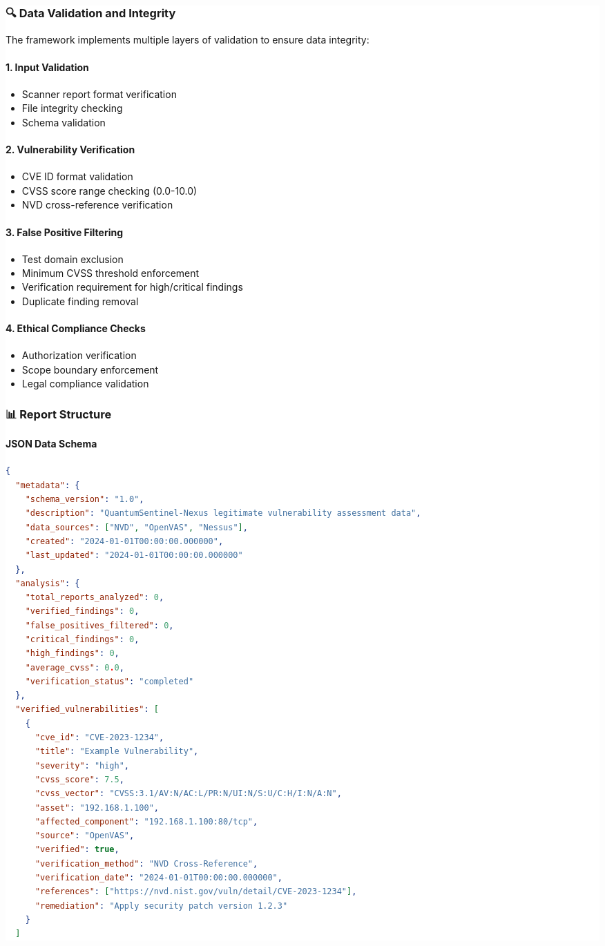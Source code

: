 ### 🔍 Data Validation and Integrity

The framework implements multiple layers of validation to ensure data integrity:

#### 1. Input Validation
- Scanner report format verification
- File integrity checking
- Schema validation

#### 2. Vulnerability Verification
- CVE ID format validation
- CVSS score range checking (0.0-10.0)
- NVD cross-reference verification

#### 3. False Positive Filtering
- Test domain exclusion
- Minimum CVSS threshold enforcement
- Verification requirement for high/critical findings
- Duplicate finding removal

#### 4. Ethical Compliance Checks
- Authorization verification
- Scope boundary enforcement
- Legal compliance validation

### 📊 Report Structure

#### JSON Data Schema
```json
{
  "metadata": {
    "schema_version": "1.0",
    "description": "QuantumSentinel-Nexus legitimate vulnerability assessment data",
    "data_sources": ["NVD", "OpenVAS", "Nessus"],
    "created": "2024-01-01T00:00:00.000000",
    "last_updated": "2024-01-01T00:00:00.000000"
  },
  "analysis": {
    "total_reports_analyzed": 0,
    "verified_findings": 0,
    "false_positives_filtered": 0,
    "critical_findings": 0,
    "high_findings": 0,
    "average_cvss": 0.0,
    "verification_status": "completed"
  },
  "verified_vulnerabilities": [
    {
      "cve_id": "CVE-2023-1234",
      "title": "Example Vulnerability",
      "severity": "high",
      "cvss_score": 7.5,
      "cvss_vector": "CVSS:3.1/AV:N/AC:L/PR:N/UI:N/S:U/C:H/I:N/A:N",
      "asset": "192.168.1.100",
      "affected_component": "192.168.1.100:80/tcp",
      "source": "OpenVAS",
      "verified": true,
      "verification_method": "NVD Cross-Reference",
      "verification_date": "2024-01-01T00:00:00.000000",
      "references": ["https://nvd.nist.gov/vuln/detail/CVE-2023-1234"],
      "remediation": "Apply security patch version 1.2.3"
    }
  ]
```